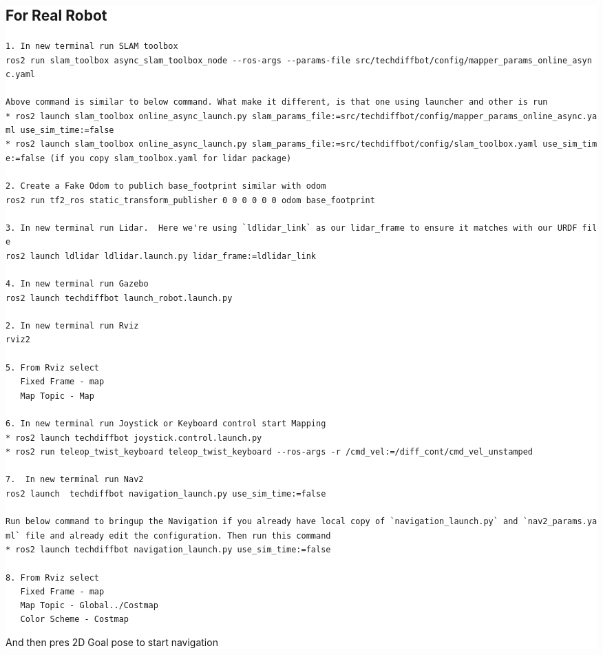 
## For Real Robot
```
1. In new terminal run SLAM toolbox
ros2 run slam_toolbox async_slam_toolbox_node --ros-args --params-file src/techdiffbot/config/mapper_params_online_async.yaml

Above command is similar to below command. What make it different, is that one using launcher and other is run
* ros2 launch slam_toolbox online_async_launch.py slam_params_file:=src/techdiffbot/config/mapper_params_online_async.yaml use_sim_time:=false
* ros2 launch slam_toolbox online_async_launch.py slam_params_file:=src/techdiffbot/config/slam_toolbox.yaml use_sim_time:=false (if you copy slam_toolbox.yaml for lidar package)

2. Create a Fake Odom to publich base_footprint similar with odom
ros2 run tf2_ros static_transform_publisher 0 0 0 0 0 0 odom base_footprint

3. In new terminal run Lidar.  Here we're using `ldlidar_link` as our lidar_frame to ensure it matches with our URDF file
ros2 launch ldlidar ldlidar.launch.py lidar_frame:=ldlidar_link

4. In new terminal run Gazebo
ros2 launch techdiffbot launch_robot.launch.py

2. In new terminal run Rviz
rviz2 

5. From Rviz select
   Fixed Frame - map
   Map Topic - Map

6. In new terminal run Joystick or Keyboard control start Mapping
* ros2 launch techdiffbot joystick.control.launch.py
* ros2 run teleop_twist_keyboard teleop_twist_keyboard --ros-args -r /cmd_vel:=/diff_cont/cmd_vel_unstamped

7.  In new terminal run Nav2
ros2 launch  techdiffbot navigation_launch.py use_sim_time:=false

Run below command to bringup the Navigation if you already have local copy of `navigation_launch.py` and `nav2_params.yaml` file and already edit the configuration. Then run this command
* ros2 launch techdiffbot navigation_launch.py use_sim_time:=false

8. From Rviz select
   Fixed Frame - map
   Map Topic - Global../Costmap
   Color Scheme - Costmap
```

And then pres 2D Goal pose to start navigation

